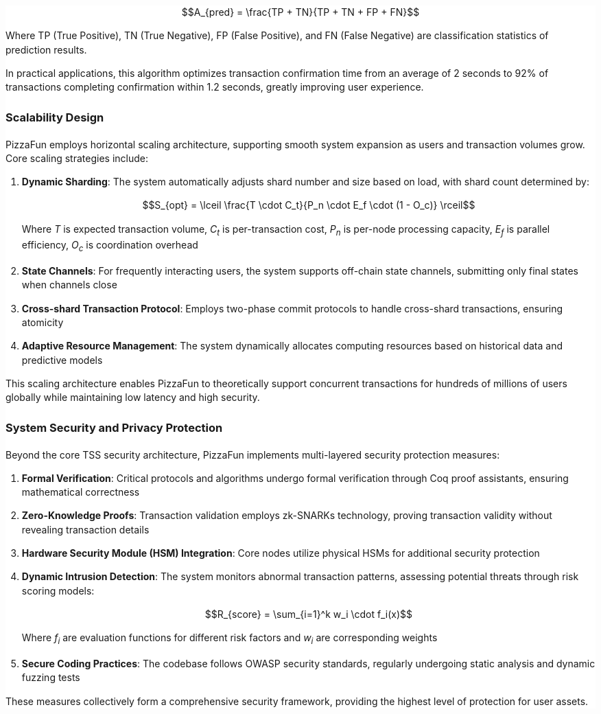 $$A_{pred} = \frac{TP + TN}{TP + TN + FP + FN}$$

Where TP (True Positive), TN (True Negative), FP (False Positive), and FN (False Negative) are classification statistics of prediction results.

In practical applications, this algorithm optimizes transaction confirmation time from an average of 2 seconds to 92% of transactions completing confirmation within 1.2 seconds, greatly improving user experience.

### Scalability Design

PizzaFun employs horizontal scaling architecture, supporting smooth system expansion as users and transaction volumes grow. Core scaling strategies include:

1. **Dynamic Sharding**: The system automatically adjusts shard number and size based on load, with shard count determined by:

   $$S_{opt} = \lceil \frac{T \cdot C_t}{P_n \cdot E_f \cdot (1 - O_c)} \rceil$$

   Where $T$ is expected transaction volume, $C_t$ is per-transaction cost, $P_n$ is per-node processing capacity, $E_f$ is parallel efficiency, $O_c$ is coordination overhead

2. **State Channels**: For frequently interacting users, the system supports off-chain state channels, submitting only final states when channels close

3. **Cross-shard Transaction Protocol**: Employs two-phase commit protocols to handle cross-shard transactions, ensuring atomicity

4. **Adaptive Resource Management**: The system dynamically allocates computing resources based on historical data and predictive models

This scaling architecture enables PizzaFun to theoretically support concurrent transactions for hundreds of millions of users globally while maintaining low latency and high security.

### System Security and Privacy Protection

Beyond the core TSS security architecture, PizzaFun implements multi-layered security protection measures:

1. **Formal Verification**: Critical protocols and algorithms undergo formal verification through Coq proof assistants, ensuring mathematical correctness

2. **Zero-Knowledge Proofs**: Transaction validation employs zk-SNARKs technology, proving transaction validity without revealing transaction details

3. **Hardware Security Module (HSM) Integration**: Core nodes utilize physical HSMs for additional security protection

4. **Dynamic Intrusion Detection**: The system monitors abnormal transaction patterns, assessing potential threats through risk scoring models:

   $$R_{score} = \sum_{i=1}^k w_i \cdot f_i(x)$$

   Where $f_i$ are evaluation functions for different risk factors and $w_i$ are corresponding weights

5. **Secure Coding Practices**: The codebase follows OWASP security standards, regularly undergoing static analysis and dynamic fuzzing tests

These measures collectively form a comprehensive security framework, providing the highest level of protection for user assets.
